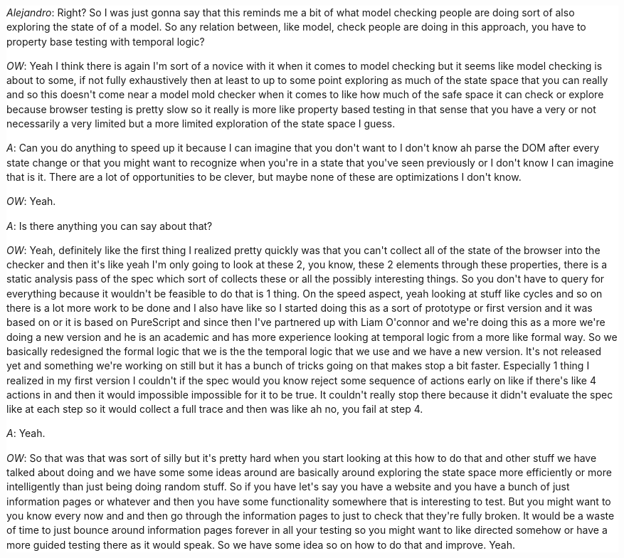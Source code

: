 _Alejandro_: Right? So I was just gonna say that this reminds me a bit of what
model checking people are doing sort of also exploring the state of of a model.
So any relation between, like model, check people are doing in this approach,
you have to property base testing with temporal logic?

_OW_: Yeah I think there is again I'm sort of a novice with it when it comes to
model checking but it seems like model checking is about to some, if not fully
exhaustively then at least to up to some point exploring as much of the state
space that you can really and so this doesn't come near a model mold checker
when it comes to like how much of the safe space it can check or explore
because browser testing is pretty slow so it really is more like property based
testing in that sense that you have a very or not necessarily a very limited
but a more limited exploration of the state space I guess.

_A_: Can you do anything to speed up it because I can imagine that you don't
want to I don't know ah parse the DOM after every state change or that you
might want to recognize when you're in a state that you've seen previously or I
don't know I can imagine that is it. There are a lot of opportunities to be
clever, but maybe none of these are optimizations I don't know.

_OW_: Yeah.

_A_: Is there anything you can say about that?

_OW_: Yeah, definitely like the first thing I realized pretty quickly was that
you can't collect all of the state of the browser into the checker and then
it's like yeah I'm only going to look at these 2, you know, these 2 elements
through these properties, there is a static analysis pass of the spec which
sort of collects these or all the possibly interesting things. So you don't
have to query for everything because it wouldn't be feasible to do that is 1
thing.  On the speed aspect, yeah looking at stuff like cycles and so on there
is a lot more work to be done and I also have like so I started doing this as a
sort of prototype or first version and it was based on or it is based on
PureScript and since then I've partnered up with Liam O'connor and we're doing
this as a more we're doing a new version and he is an academic and has more
experience looking at temporal logic from a more like formal way. So we
basically redesigned the formal logic that we is the the temporal logic that we
use and we have a new version. It's not released yet and something we're
working on still but it has a bunch of tricks going on that makes stop a bit
faster. Especially 1 thing I realized in my first version I couldn't if the
spec would you know reject some sequence of actions early on like if there's
like 4 actions in and then it would impossible impossible for it to be true. It
couldn't really stop there because it didn't evaluate the spec like at each
step so it would collect a full trace and then was like ah no, you fail at step
4.

_A_: Yeah.

_OW_: So that was that was sort of silly but it's pretty hard when you start
looking at this how to do that and other stuff we have talked about doing and
we have some some ideas around are basically around exploring the state space
more efficiently or more intelligently than just being doing random stuff. So
if you have let's say you have a website and you have a bunch of just
information pages or whatever and then you have some functionality somewhere
that is interesting to test. But you might want to you know every now and and
then go through the information pages to just to check that they're fully
broken. It would be a waste of time to just bounce around information pages
forever in all your testing so you might want to like directed somehow or have
a more guided testing there as it would speak. So we have some idea so on how
to do that and improve. Yeah.
